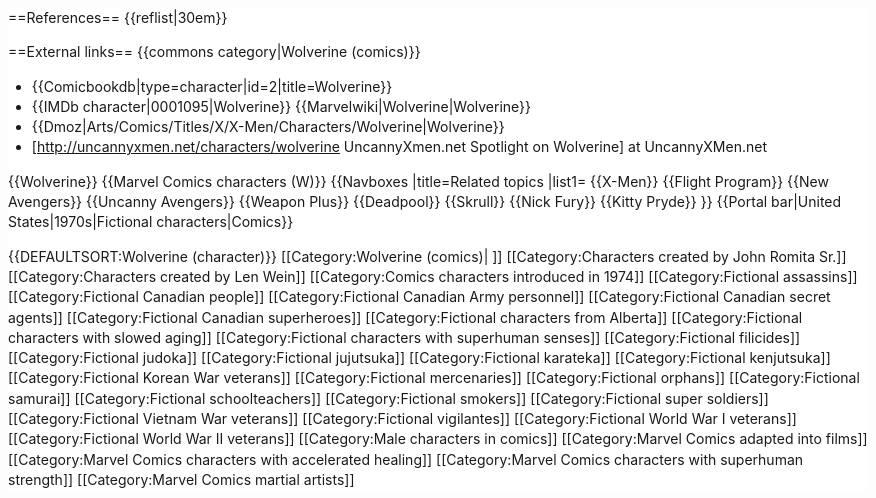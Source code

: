 ==References==
{{reflist|30em}}

==External links==
{{commons category|Wolverine (comics)}}
* {{Comicbookdb|type=character|id=2|title=Wolverine}}
* {{IMDb character|0001095|Wolverine}}
{{Marvelwiki|Wolverine|Wolverine}}
* {{Dmoz|Arts/Comics/Titles/X/X-Men/Characters/Wolverine|Wolverine}}
* [http://uncannyxmen.net/characters/wolverine UncannyXmen.net Spotlight on Wolverine] at UncannyXMen.net

{{Wolverine}}
{{Marvel Comics characters (W)}}
{{Navboxes
|title=Related topics
|list1=</span>
{{X-Men}}
{{Flight Program}}
{{New Avengers}}
{{Uncanny Avengers}}
{{Weapon Plus}}
{{Deadpool}}
{{Skrull}}
{{Nick Fury}}
{{Kitty Pryde}}
}}
{{Portal bar|United States|1970s|Fictional characters|Comics}}

{{DEFAULTSORT:Wolverine (character)}}
[[Category:Wolverine (comics)| ]]
[[Category:Characters created by John Romita Sr.]]
[[Category:Characters created by Len Wein]]
[[Category:Comics characters introduced in 1974]]
[[Category:Fictional assassins]]
[[Category:Fictional Canadian people]]
[[Category:Fictional Canadian Army personnel]]
[[Category:Fictional Canadian secret agents]]
[[Category:Fictional Canadian superheroes]]
[[Category:Fictional characters from Alberta]]
[[Category:Fictional characters with slowed aging]]
[[Category:Fictional characters with superhuman senses]]
[[Category:Fictional filicides]]
[[Category:Fictional judoka]]
[[Category:Fictional jujutsuka]]
[[Category:Fictional karateka]]
[[Category:Fictional kenjutsuka]]
[[Category:Fictional Korean War veterans]]
[[Category:Fictional mercenaries]]
[[Category:Fictional orphans]]
[[Category:Fictional samurai]]
[[Category:Fictional schoolteachers]]
[[Category:Fictional smokers]]
[[Category:Fictional super soldiers]]
[[Category:Fictional Vietnam War veterans]]
[[Category:Fictional vigilantes]]
[[Category:Fictional World War I veterans]]
[[Category:Fictional World War II veterans]]
[[Category:Male characters in comics]]
[[Category:Marvel Comics adapted into films]]
[[Category:Marvel Comics characters with accelerated healing]]
[[Category:Marvel Comics characters with superhuman strength]]
[[Category:Marvel Comics martial artists]]